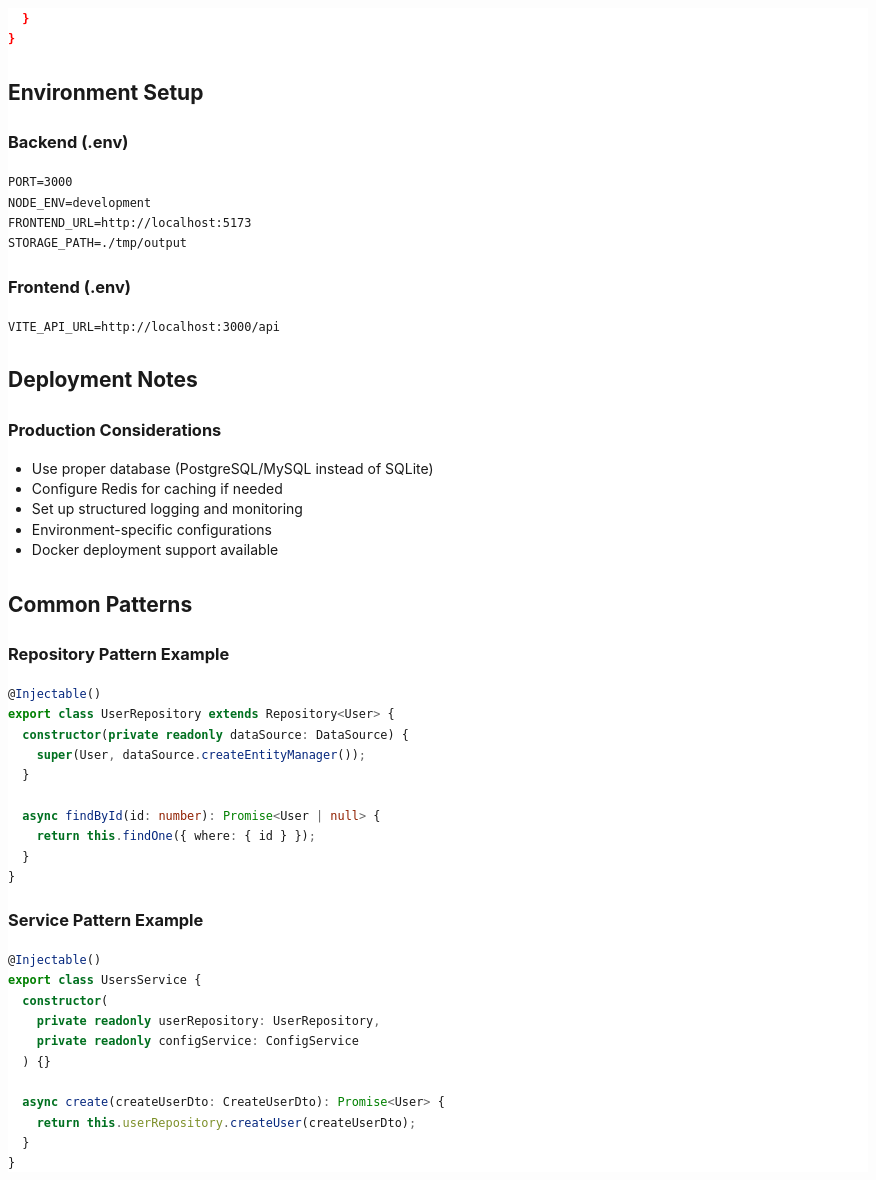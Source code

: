 ```json
  }
}
```

## Environment Setup

### Backend (.env)
```env
PORT=3000
NODE_ENV=development
FRONTEND_URL=http://localhost:5173
STORAGE_PATH=./tmp/output
```

### Frontend (.env)
```env
VITE_API_URL=http://localhost:3000/api
```

## Deployment Notes

### Production Considerations
- Use proper database (PostgreSQL/MySQL instead of SQLite)
- Configure Redis for caching if needed
- Set up structured logging and monitoring
- Environment-specific configurations
- Docker deployment support available

## Common Patterns

### Repository Pattern Example
```typescript
@Injectable()
export class UserRepository extends Repository<User> {
  constructor(private readonly dataSource: DataSource) {
    super(User, dataSource.createEntityManager());
  }

  async findById(id: number): Promise<User | null> {
    return this.findOne({ where: { id } });
  }
}
```

### Service Pattern Example
```typescript
@Injectable()
export class UsersService {
  constructor(
    private readonly userRepository: UserRepository,
    private readonly configService: ConfigService
  ) {}

  async create(createUserDto: CreateUserDto): Promise<User> {
    return this.userRepository.createUser(createUserDto);
  }
}
```
